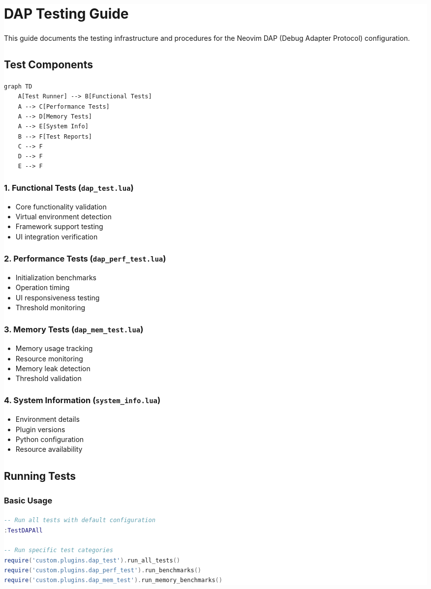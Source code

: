 # DAP Testing Guide

This guide documents the testing infrastructure and procedures for the Neovim DAP (Debug Adapter Protocol) configuration.

## Test Components

```mermaid
graph TD
    A[Test Runner] --> B[Functional Tests]
    A --> C[Performance Tests]
    A --> D[Memory Tests]
    A --> E[System Info]
    B --> F[Test Reports]
    C --> F
    D --> F
    E --> F
```

### 1. Functional Tests (`dap_test.lua`)
- Core functionality validation
- Virtual environment detection
- Framework support testing
- UI integration verification

### 2. Performance Tests (`dap_perf_test.lua`)
- Initialization benchmarks
- Operation timing
- UI responsiveness testing
- Threshold monitoring

### 3. Memory Tests (`dap_mem_test.lua`)
- Memory usage tracking
- Resource monitoring
- Memory leak detection
- Threshold validation

### 4. System Information (`system_info.lua`)
- Environment details
- Plugin versions
- Python configuration
- Resource availability

## Running Tests

### Basic Usage
```lua
-- Run all tests with default configuration
:TestDAPAll

-- Run specific test categories
require('custom.plugins.dap_test').run_all_tests()
require('custom.plugins.dap_perf_test').run_benchmarks()
require('custom.plugins.dap_mem_test').run_memory_benchmarks()
```

